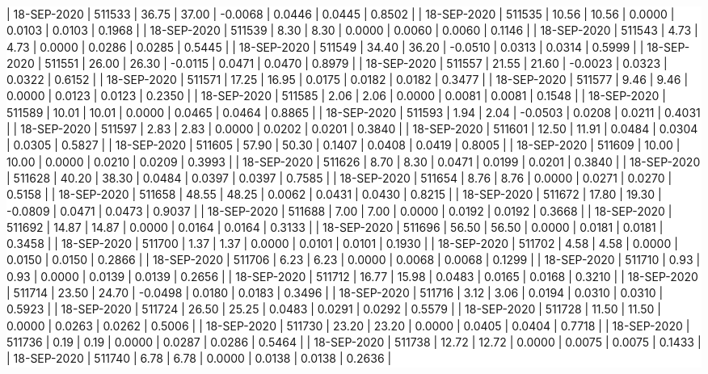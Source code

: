 | 18-SEP-2020 | 511533 | 36.75 | 37.00 | -0.0068 | 0.0446 | 0.0445 | 0.8502 |
| 18-SEP-2020 | 511535 | 10.56 | 10.56 | 0.0000 | 0.0103 | 0.0103 | 0.1968 |
| 18-SEP-2020 | 511539 | 8.30 | 8.30 | 0.0000 | 0.0060 | 0.0060 | 0.1146 |
| 18-SEP-2020 | 511543 | 4.73 | 4.73 | 0.0000 | 0.0286 | 0.0285 | 0.5445 |
| 18-SEP-2020 | 511549 | 34.40 | 36.20 | -0.0510 | 0.0313 | 0.0314 | 0.5999 |
| 18-SEP-2020 | 511551 | 26.00 | 26.30 | -0.0115 | 0.0471 | 0.0470 | 0.8979 |
| 18-SEP-2020 | 511557 | 21.55 | 21.60 | -0.0023 | 0.0323 | 0.0322 | 0.6152 |
| 18-SEP-2020 | 511571 | 17.25 | 16.95 | 0.0175 | 0.0182 | 0.0182 | 0.3477 |
| 18-SEP-2020 | 511577 | 9.46 | 9.46 | 0.0000 | 0.0123 | 0.0123 | 0.2350 |
| 18-SEP-2020 | 511585 | 2.06 | 2.06 | 0.0000 | 0.0081 | 0.0081 | 0.1548 |
| 18-SEP-2020 | 511589 | 10.01 | 10.01 | 0.0000 | 0.0465 | 0.0464 | 0.8865 |
| 18-SEP-2020 | 511593 | 1.94 | 2.04 | -0.0503 | 0.0208 | 0.0211 | 0.4031 |
| 18-SEP-2020 | 511597 | 2.83 | 2.83 | 0.0000 | 0.0202 | 0.0201 | 0.3840 |
| 18-SEP-2020 | 511601 | 12.50 | 11.91 | 0.0484 | 0.0304 | 0.0305 | 0.5827 |
| 18-SEP-2020 | 511605 | 57.90 | 50.30 | 0.1407 | 0.0408 | 0.0419 | 0.8005 |
| 18-SEP-2020 | 511609 | 10.00 | 10.00 | 0.0000 | 0.0210 | 0.0209 | 0.3993 |
| 18-SEP-2020 | 511626 | 8.70 | 8.30 | 0.0471 | 0.0199 | 0.0201 | 0.3840 |
| 18-SEP-2020 | 511628 | 40.20 | 38.30 | 0.0484 | 0.0397 | 0.0397 | 0.7585 |
| 18-SEP-2020 | 511654 | 8.76 | 8.76 | 0.0000 | 0.0271 | 0.0270 | 0.5158 |
| 18-SEP-2020 | 511658 | 48.55 | 48.25 | 0.0062 | 0.0431 | 0.0430 | 0.8215 |
| 18-SEP-2020 | 511672 | 17.80 | 19.30 | -0.0809 | 0.0471 | 0.0473 | 0.9037 |
| 18-SEP-2020 | 511688 | 7.00 | 7.00 | 0.0000 | 0.0192 | 0.0192 | 0.3668 |
| 18-SEP-2020 | 511692 | 14.87 | 14.87 | 0.0000 | 0.0164 | 0.0164 | 0.3133 |
| 18-SEP-2020 | 511696 | 56.50 | 56.50 | 0.0000 | 0.0181 | 0.0181 | 0.3458 |
| 18-SEP-2020 | 511700 | 1.37 | 1.37 | 0.0000 | 0.0101 | 0.0101 | 0.1930 |
| 18-SEP-2020 | 511702 | 4.58 | 4.58 | 0.0000 | 0.0150 | 0.0150 | 0.2866 |
| 18-SEP-2020 | 511706 | 6.23 | 6.23 | 0.0000 | 0.0068 | 0.0068 | 0.1299 |
| 18-SEP-2020 | 511710 | 0.93 | 0.93 | 0.0000 | 0.0139 | 0.0139 | 0.2656 |
| 18-SEP-2020 | 511712 | 16.77 | 15.98 | 0.0483 | 0.0165 | 0.0168 | 0.3210 |
| 18-SEP-2020 | 511714 | 23.50 | 24.70 | -0.0498 | 0.0180 | 0.0183 | 0.3496 |
| 18-SEP-2020 | 511716 | 3.12 | 3.06 | 0.0194 | 0.0310 | 0.0310 | 0.5923 |
| 18-SEP-2020 | 511724 | 26.50 | 25.25 | 0.0483 | 0.0291 | 0.0292 | 0.5579 |
| 18-SEP-2020 | 511728 | 11.50 | 11.50 | 0.0000 | 0.0263 | 0.0262 | 0.5006 |
| 18-SEP-2020 | 511730 | 23.20 | 23.20 | 0.0000 | 0.0405 | 0.0404 | 0.7718 |
| 18-SEP-2020 | 511736 | 0.19 | 0.19 | 0.0000 | 0.0287 | 0.0286 | 0.5464 |
| 18-SEP-2020 | 511738 | 12.72 | 12.72 | 0.0000 | 0.0075 | 0.0075 | 0.1433 |
| 18-SEP-2020 | 511740 | 6.78 | 6.78 | 0.0000 | 0.0138 | 0.0138 | 0.2636 |